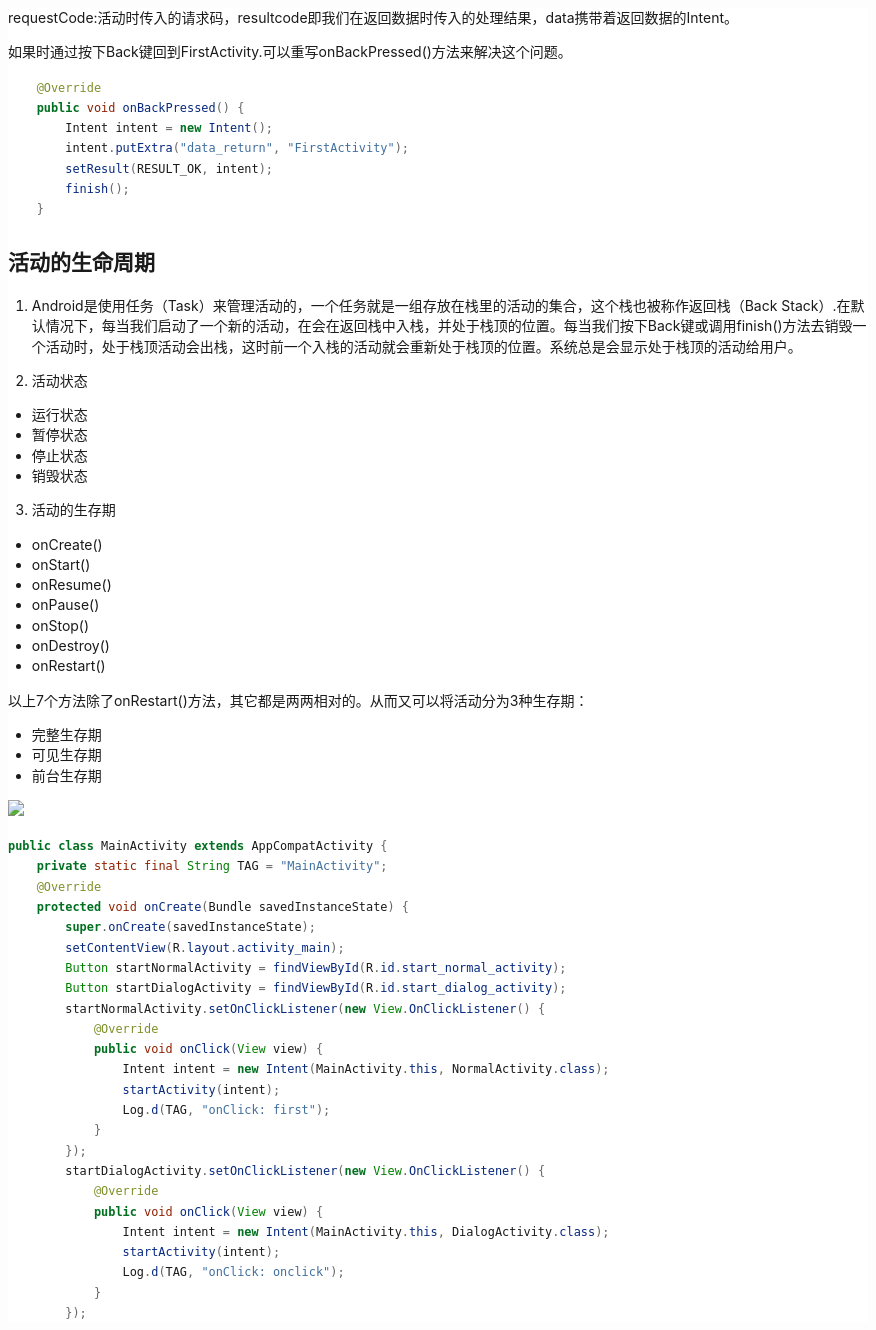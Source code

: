 requestCode:活动时传入的请求码，resultcode即我们在返回数据时传入的处理结果，data携带着返回数据的Intent。

如果时通过按下Back键回到FirstActivity.可以重写onBackPressed()方法来解决这个问题。

```java
    @Override
    public void onBackPressed() {
        Intent intent = new Intent();
        intent.putExtra("data_return", "FirstActivity");
        setResult(RESULT_OK, intent);
        finish();
    }
```

## 活动的生命周期

1. Android是使用任务（Task）来管理活动的，一个任务就是一组存放在栈里的活动的集合，这个栈也被称作返回栈（Back Stack）.在默认情况下，每当我们启动了一个新的活动，在会在返回栈中入栈，并处于栈顶的位置。每当我们按下Back键或调用finish()方法去销毁一个活动时，处于栈顶活动会出栈，这时前一个入栈的活动就会重新处于栈顶的位置。系统总是会显示处于栈顶的活动给用户。

2. 活动状态
- 运行状态
- 暂停状态
- 停止状态
- 销毁状态

3. 活动的生存期
- onCreate()
- onStart()
- onResume()
- onPause()
- onStop()
- onDestroy()
- onRestart()

以上7个方法除了onRestart()方法，其它都是两两相对的。从而又可以将活动分为3种生存期：
- 完整生存期
- 可见生存期
- 前台生存期

![](life_cycle.png)


```java
public class MainActivity extends AppCompatActivity {
    private static final String TAG = "MainActivity";
    @Override
    protected void onCreate(Bundle savedInstanceState) {
        super.onCreate(savedInstanceState);
        setContentView(R.layout.activity_main);
        Button startNormalActivity = findViewById(R.id.start_normal_activity);
        Button startDialogActivity = findViewById(R.id.start_dialog_activity);
        startNormalActivity.setOnClickListener(new View.OnClickListener() {
            @Override
            public void onClick(View view) {
                Intent intent = new Intent(MainActivity.this, NormalActivity.class);
                startActivity(intent);
                Log.d(TAG, "onClick: first");
            }
        });
        startDialogActivity.setOnClickListener(new View.OnClickListener() {
            @Override
            public void onClick(View view) {
                Intent intent = new Intent(MainActivity.this, DialogActivity.class);
                startActivity(intent);
                Log.d(TAG, "onClick: onclick");
            }
        });
```